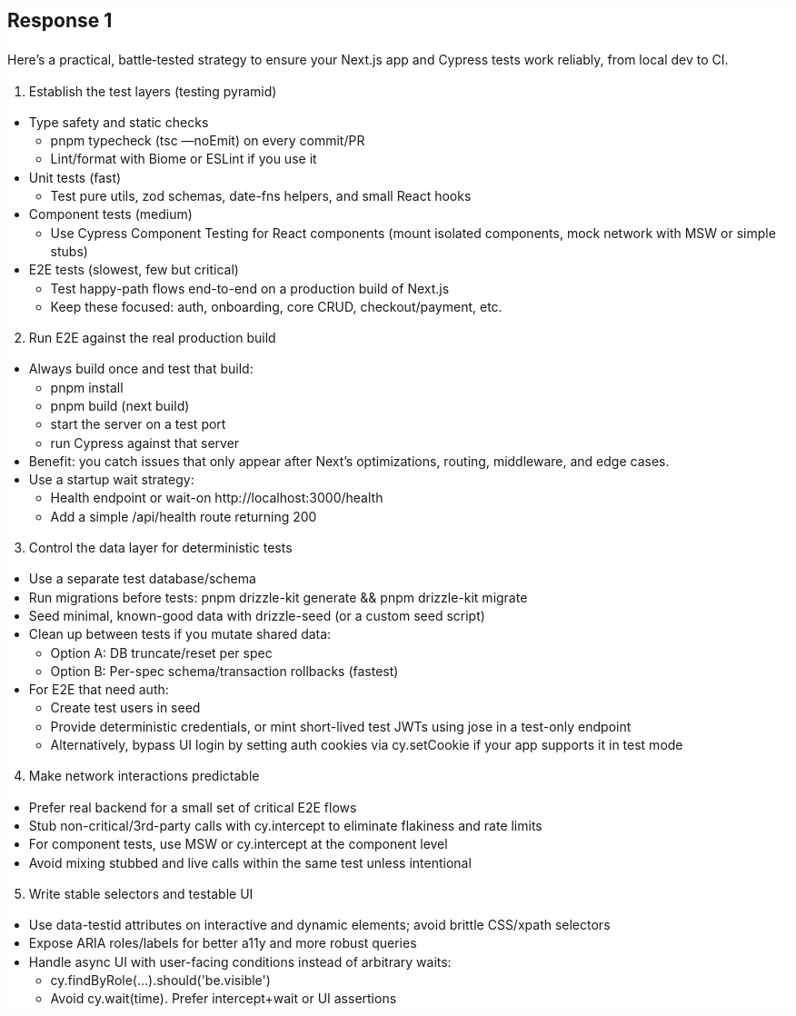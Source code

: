 ## Response 1

Here’s a practical, battle‑tested strategy to ensure your Next.js app and Cypress tests work reliably, from local dev to CI.

1) Establish the test layers (testing pyramid)
- Type safety and static checks
    - pnpm typecheck (tsc —noEmit) on every commit/PR
    - Lint/format with Biome or ESLint if you use it
- Unit tests (fast)
    - Test pure utils, zod schemas, date-fns helpers, and small React hooks
- Component tests (medium)
    - Use Cypress Component Testing for React components (mount isolated components, mock network with MSW or simple stubs)
- E2E tests (slowest, few but critical)
    - Test happy-path flows end-to-end on a production build of Next.js
    - Keep these focused: auth, onboarding, core CRUD, checkout/payment, etc.

2) Run E2E against the real production build
- Always build once and test that build:
    - pnpm install
    - pnpm build (next build)
    - start the server on a test port
    - run Cypress against that server
- Benefit: you catch issues that only appear after Next’s optimizations, routing, middleware, and edge cases.
- Use a startup wait strategy:
    - Health endpoint or wait-on http://localhost:3000/health
    - Add a simple /api/health route returning 200

3) Control the data layer for deterministic tests
- Use a separate test database/schema
- Run migrations before tests: pnpm drizzle-kit generate && pnpm drizzle-kit migrate
- Seed minimal, known-good data with drizzle-seed (or a custom seed script)
- Clean up between tests if you mutate shared data:
    - Option A: DB truncate/reset per spec
    - Option B: Per-spec schema/transaction rollbacks (fastest)
- For E2E that need auth:
    - Create test users in seed
    - Provide deterministic credentials, or mint short-lived test JWTs using jose in a test-only endpoint
    - Alternatively, bypass UI login by setting auth cookies via cy.setCookie if your app supports it in test mode

4) Make network interactions predictable
- Prefer real backend for a small set of critical E2E flows
- Stub non-critical/3rd-party calls with cy.intercept to eliminate flakiness and rate limits
- For component tests, use MSW or cy.intercept at the component level
- Avoid mixing stubbed and live calls within the same test unless intentional

5) Write stable selectors and testable UI
- Use data-testid attributes on interactive and dynamic elements; avoid brittle CSS/xpath selectors
- Expose ARIA roles/labels for better a11y and more robust queries
- Handle async UI with user-facing conditions instead of arbitrary waits:
    - cy.findByRole(...).should('be.visible')
    - Avoid cy.wait(time). Prefer intercept+wait or UI assertions
